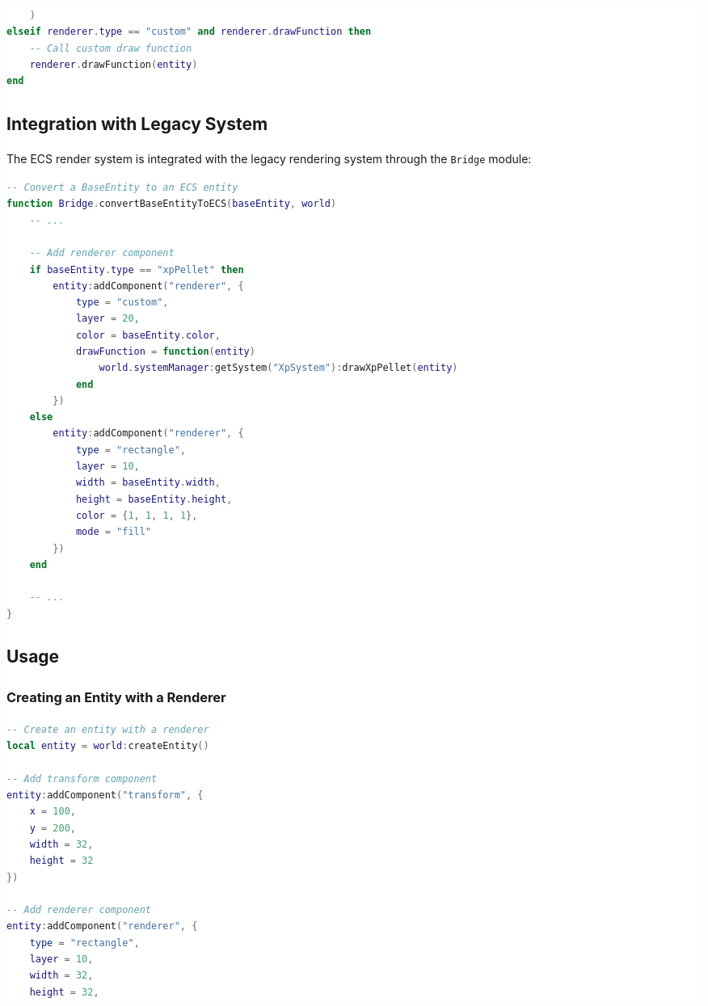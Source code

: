 ```lua
    )
elseif renderer.type == "custom" and renderer.drawFunction then
    -- Call custom draw function
    renderer.drawFunction(entity)
end
```

## Integration with Legacy System

The ECS render system is integrated with the legacy rendering system through the `Bridge` module:

```lua
-- Convert a BaseEntity to an ECS entity
function Bridge.convertBaseEntityToECS(baseEntity, world)
    -- ...
    
    -- Add renderer component
    if baseEntity.type == "xpPellet" then
        entity:addComponent("renderer", {
            type = "custom",
            layer = 20,
            color = baseEntity.color,
            drawFunction = function(entity)
                world.systemManager:getSystem("XpSystem"):drawXpPellet(entity)
            end
        })
    else
        entity:addComponent("renderer", {
            type = "rectangle",
            layer = 10,
            width = baseEntity.width,
            height = baseEntity.height,
            color = {1, 1, 1, 1},
            mode = "fill"
        })
    end
    
    -- ...
}
```

## Usage

### Creating an Entity with a Renderer

```lua
-- Create an entity with a renderer
local entity = world:createEntity()

-- Add transform component
entity:addComponent("transform", {
    x = 100,
    y = 200,
    width = 32,
    height = 32
})

-- Add renderer component
entity:addComponent("renderer", {
    type = "rectangle",
    layer = 10,
    width = 32,
    height = 32,
```